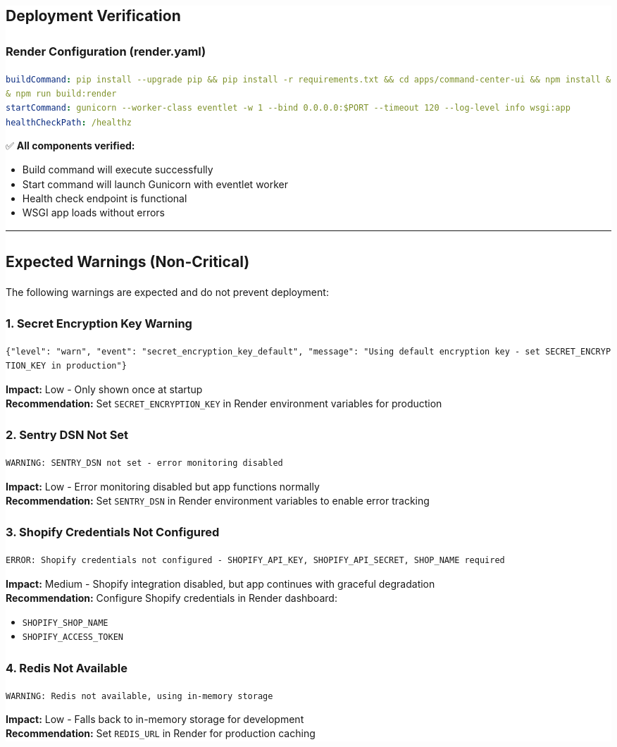 ## Deployment Verification

### Render Configuration (render.yaml)
```yaml
buildCommand: pip install --upgrade pip && pip install -r requirements.txt && cd apps/command-center-ui && npm install && npm run build:render
startCommand: gunicorn --worker-class eventlet -w 1 --bind 0.0.0.0:$PORT --timeout 120 --log-level info wsgi:app
healthCheckPath: /healthz
```

✅ **All components verified:**
- Build command will execute successfully
- Start command will launch Gunicorn with eventlet worker
- Health check endpoint is functional
- WSGI app loads without errors

---

## Expected Warnings (Non-Critical)

The following warnings are expected and do not prevent deployment:

### 1. Secret Encryption Key Warning
```
{"level": "warn", "event": "secret_encryption_key_default", "message": "Using default encryption key - set SECRET_ENCRYPTION_KEY in production"}
```
**Impact:** Low - Only shown once at startup  
**Recommendation:** Set `SECRET_ENCRYPTION_KEY` in Render environment variables for production

### 2. Sentry DSN Not Set
```
WARNING: SENTRY_DSN not set - error monitoring disabled
```
**Impact:** Low - Error monitoring disabled but app functions normally  
**Recommendation:** Set `SENTRY_DSN` in Render environment variables to enable error tracking

### 3. Shopify Credentials Not Configured
```
ERROR: Shopify credentials not configured - SHOPIFY_API_KEY, SHOPIFY_API_SECRET, SHOP_NAME required
```
**Impact:** Medium - Shopify integration disabled, but app continues with graceful degradation  
**Recommendation:** Configure Shopify credentials in Render dashboard:
- `SHOPIFY_SHOP_NAME`
- `SHOPIFY_ACCESS_TOKEN`

### 4. Redis Not Available
```
WARNING: Redis not available, using in-memory storage
```
**Impact:** Low - Falls back to in-memory storage for development  
**Recommendation:** Set `REDIS_URL` in Render for production caching
